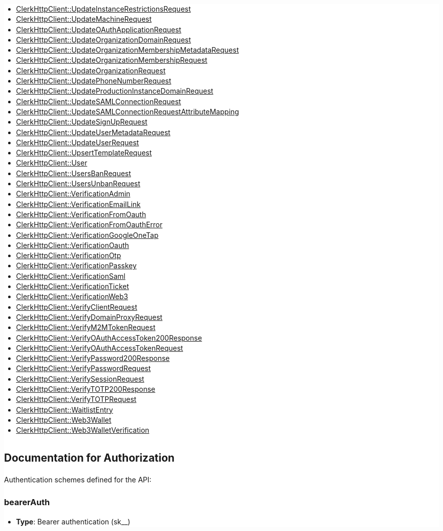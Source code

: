  - [ClerkHttpClient::UpdateInstanceRestrictionsRequest](docs/UpdateInstanceRestrictionsRequest.md)
 - [ClerkHttpClient::UpdateMachineRequest](docs/UpdateMachineRequest.md)
 - [ClerkHttpClient::UpdateOAuthApplicationRequest](docs/UpdateOAuthApplicationRequest.md)
 - [ClerkHttpClient::UpdateOrganizationDomainRequest](docs/UpdateOrganizationDomainRequest.md)
 - [ClerkHttpClient::UpdateOrganizationMembershipMetadataRequest](docs/UpdateOrganizationMembershipMetadataRequest.md)
 - [ClerkHttpClient::UpdateOrganizationMembershipRequest](docs/UpdateOrganizationMembershipRequest.md)
 - [ClerkHttpClient::UpdateOrganizationRequest](docs/UpdateOrganizationRequest.md)
 - [ClerkHttpClient::UpdatePhoneNumberRequest](docs/UpdatePhoneNumberRequest.md)
 - [ClerkHttpClient::UpdateProductionInstanceDomainRequest](docs/UpdateProductionInstanceDomainRequest.md)
 - [ClerkHttpClient::UpdateSAMLConnectionRequest](docs/UpdateSAMLConnectionRequest.md)
 - [ClerkHttpClient::UpdateSAMLConnectionRequestAttributeMapping](docs/UpdateSAMLConnectionRequestAttributeMapping.md)
 - [ClerkHttpClient::UpdateSignUpRequest](docs/UpdateSignUpRequest.md)
 - [ClerkHttpClient::UpdateUserMetadataRequest](docs/UpdateUserMetadataRequest.md)
 - [ClerkHttpClient::UpdateUserRequest](docs/UpdateUserRequest.md)
 - [ClerkHttpClient::UpsertTemplateRequest](docs/UpsertTemplateRequest.md)
 - [ClerkHttpClient::User](docs/User.md)
 - [ClerkHttpClient::UsersBanRequest](docs/UsersBanRequest.md)
 - [ClerkHttpClient::UsersUnbanRequest](docs/UsersUnbanRequest.md)
 - [ClerkHttpClient::VerificationAdmin](docs/VerificationAdmin.md)
 - [ClerkHttpClient::VerificationEmailLink](docs/VerificationEmailLink.md)
 - [ClerkHttpClient::VerificationFromOauth](docs/VerificationFromOauth.md)
 - [ClerkHttpClient::VerificationFromOauthError](docs/VerificationFromOauthError.md)
 - [ClerkHttpClient::VerificationGoogleOneTap](docs/VerificationGoogleOneTap.md)
 - [ClerkHttpClient::VerificationOauth](docs/VerificationOauth.md)
 - [ClerkHttpClient::VerificationOtp](docs/VerificationOtp.md)
 - [ClerkHttpClient::VerificationPasskey](docs/VerificationPasskey.md)
 - [ClerkHttpClient::VerificationSaml](docs/VerificationSaml.md)
 - [ClerkHttpClient::VerificationTicket](docs/VerificationTicket.md)
 - [ClerkHttpClient::VerificationWeb3](docs/VerificationWeb3.md)
 - [ClerkHttpClient::VerifyClientRequest](docs/VerifyClientRequest.md)
 - [ClerkHttpClient::VerifyDomainProxyRequest](docs/VerifyDomainProxyRequest.md)
 - [ClerkHttpClient::VerifyM2MTokenRequest](docs/VerifyM2MTokenRequest.md)
 - [ClerkHttpClient::VerifyOAuthAccessToken200Response](docs/VerifyOAuthAccessToken200Response.md)
 - [ClerkHttpClient::VerifyOAuthAccessTokenRequest](docs/VerifyOAuthAccessTokenRequest.md)
 - [ClerkHttpClient::VerifyPassword200Response](docs/VerifyPassword200Response.md)
 - [ClerkHttpClient::VerifyPasswordRequest](docs/VerifyPasswordRequest.md)
 - [ClerkHttpClient::VerifySessionRequest](docs/VerifySessionRequest.md)
 - [ClerkHttpClient::VerifyTOTP200Response](docs/VerifyTOTP200Response.md)
 - [ClerkHttpClient::VerifyTOTPRequest](docs/VerifyTOTPRequest.md)
 - [ClerkHttpClient::WaitlistEntry](docs/WaitlistEntry.md)
 - [ClerkHttpClient::Web3Wallet](docs/Web3Wallet.md)
 - [ClerkHttpClient::Web3WalletVerification](docs/Web3WalletVerification.md)


## Documentation for Authorization


Authentication schemes defined for the API:
### bearerAuth

- **Type**: Bearer authentication (sk_<environment>_<secret value>)

